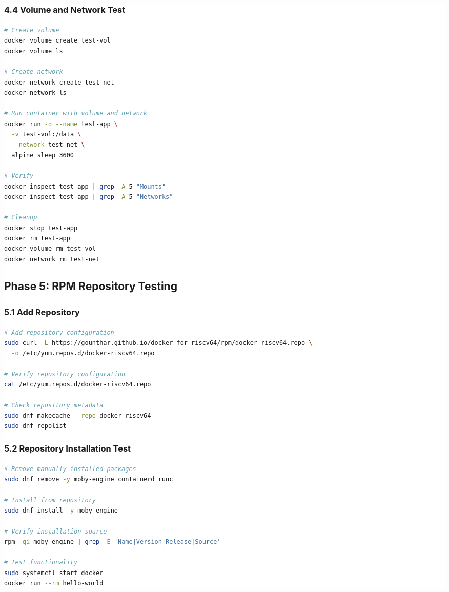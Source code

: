 ### 4.4 Volume and Network Test

```bash
# Create volume
docker volume create test-vol
docker volume ls

# Create network
docker network create test-net
docker network ls

# Run container with volume and network
docker run -d --name test-app \
  -v test-vol:/data \
  --network test-net \
  alpine sleep 3600

# Verify
docker inspect test-app | grep -A 5 "Mounts"
docker inspect test-app | grep -A 5 "Networks"

# Cleanup
docker stop test-app
docker rm test-app
docker volume rm test-vol
docker network rm test-net
```

## Phase 5: RPM Repository Testing

### 5.1 Add Repository

```bash
# Add repository configuration
sudo curl -L https://gounthar.github.io/docker-for-riscv64/rpm/docker-riscv64.repo \
  -o /etc/yum.repos.d/docker-riscv64.repo

# Verify repository configuration
cat /etc/yum.repos.d/docker-riscv64.repo

# Check repository metadata
sudo dnf makecache --repo docker-riscv64
sudo dnf repolist
```

### 5.2 Repository Installation Test

```bash
# Remove manually installed packages
sudo dnf remove -y moby-engine containerd runc

# Install from repository
sudo dnf install -y moby-engine

# Verify installation source
rpm -qi moby-engine | grep -E 'Name|Version|Release|Source'

# Test functionality
sudo systemctl start docker
docker run --rm hello-world
```

